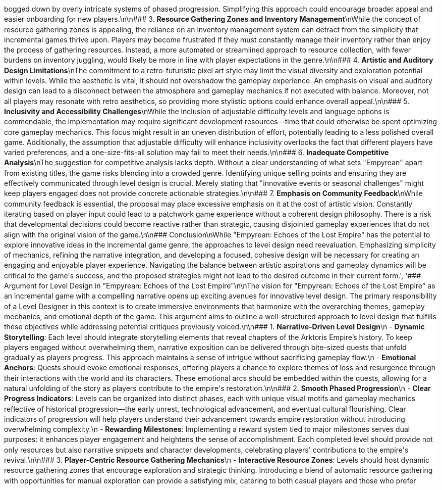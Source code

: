 bogged down by overly intricate systems of phased progression. Simplifying this approach could encourage broader appeal and easier onboarding for new players.\n\n### 3. **Resource Gathering Zones and Inventory Management**\nWhile the concept of resource gathering zones is appealing, the reliance on an inventory management system can detract from the simplicity that incremental games thrive upon. Players may become frustrated if they must constantly manage their inventory rather than enjoy the process of gathering resources. Instead, a more automated or streamlined approach to resource collection, with fewer burdens on inventory juggling, would likely be more in line with player expectations in the genre.\n\n### 4. **Artistic and Auditory Design Limitations**\nThe commitment to a retro-futuristic pixel art style may limit the visual diversity and exploration potential within levels. While the aesthetic is vital, it should not overshadow the gameplay experience. An emphasis on visual and auditory design can lead to a disconnect between the atmosphere and gameplay mechanics if not executed with balance. Moreover, not all players may resonate with retro aesthetics, so providing more stylistic options could enhance overall appeal.\n\n### 5. **Inclusivity and Accessibility Challenges**\nWhile the inclusion of adjustable difficulty levels and language options is commendable, the implementation may require significant development resources—time that could otherwise be spent optimizing core gameplay mechanics. This focus might result in an uneven distribution of effort, potentially leading to a less polished overall game. Additionally, the assumption that adjustable difficulty will enhance inclusivity overlooks the fact that different players have varied preferences, and a one-size-fits-all solution may fail to meet their needs.\n\n### 6. **Inadequate Competitive Analysis**\nThe suggestion for competitive analysis lacks depth. Without a clear understanding of what sets "Empyrean" apart from existing titles, the game risks blending into a crowded genre. Identifying unique selling points and ensuring they are effectively communicated through level design is crucial. Merely stating that "innovative events or seasonal challenges" might keep players engaged does not provide concrete actionable strategies.\n\n### 7. **Emphasis on Community Feedback**\nWhile community feedback is essential, the proposal may place excessive emphasis on it at the cost of artistic vision. Constantly iterating based on player input could lead to a patchwork game experience without a coherent design philosophy. There is a risk that developmental decisions could become reactive rather than strategic, causing disjointed gameplay experiences that do not align with the original vision of the game.\n\n### Conclusion\nWhile "Empyrean: Echoes of the Lost Empire" has the potential to explore innovative ideas in the incremental game genre, the approaches to level design need reevaluation. Emphasizing simplicity of mechanics, refining the narrative integration, and developing a focused, cohesive design will be necessary for creating an engaging and enjoyable player experience. Navigating the balance between artistic aspirations and gameplay dynamics will be critical to the game\'s success, and the proposed strategies might not lead to the desired outcome in their current form.', '### Argument for Level Design in "Empyrean: Echoes of the Lost Empire"\n\nThe vision for "Empyrean: Echoes of the Lost Empire" as an incremental game with a compelling narrative opens up exciting avenues for innovative level design. The primary responsibility of a Level Designer in this context is to create immersive environments that harmonize with the overarching themes, gameplay mechanics, and emotional depth of the game. This argument aims to outline a well-structured approach to level design that fulfills these objectives while addressing potential critiques previously voiced.\n\n### 1. **Narrative-Driven Level Design**\n   - **Dynamic Storytelling**: Each level should integrate storytelling elements that reveal chapters of the Arktoris Empire’s history. To keep players engaged without overwhelming them, narrative exposition can be delivered through bite-sized quests that unfold gradually as players progress. This approach maintains a sense of intrigue without sacrificing gameplay flow.\n   - **Emotional Anchors**: Quests should evoke emotional responses, offering players a chance to explore themes of loss and resurgence through their interactions with the world and its characters. These emotional arcs should be embedded within the quests, allowing for a natural unfolding of the story as players contribute to the empire\'s restoration.\n\n### 2. **Smooth Phased Progression**\n   - **Clear Progress Indicators**: Levels can be organized into distinct phases, each with unique visual motifs and gameplay mechanics reflective of historical progression—the early unrest, technological advancement, and eventual cultural flourishing. Clear indicators of progression will help players understand their advancement towards empire restoration without introducing overwhelming complexity.\n   - **Rewarding Milestones**: Implementing a reward system tied to major milestones serves dual purposes: it enhances player engagement and heightens the sense of accomplishment. Each completed level should provide not only resources but also narrative snippets and character developments, celebrating players\' contributions to the empire\'s revival.\n\n### 3. **Player-Centric Resource Gathering Mechanics**\n   - **Interactive Resource Zones**: Levels should host dynamic resource gathering zones that encourage exploration and strategic thinking. Introducing a blend of automatic resource gathering with opportunities for manual exploration can provide a satisfying mix, catering to both casual players and those who prefer
